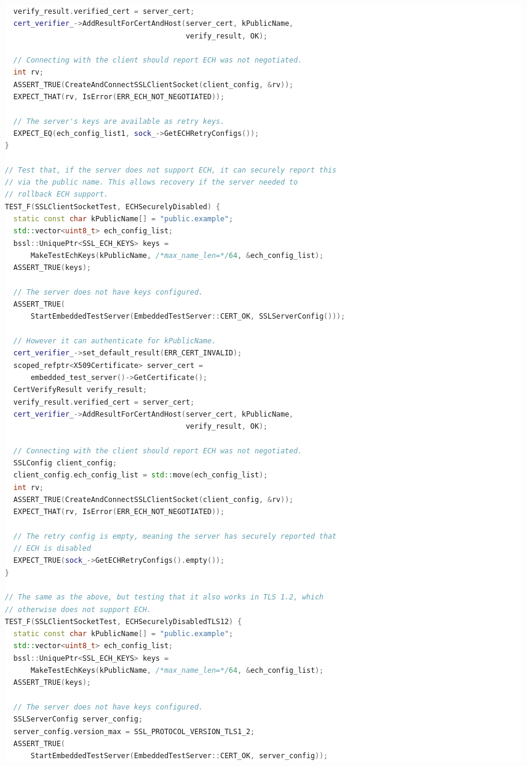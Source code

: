 ```cpp
  verify_result.verified_cert = server_cert;
  cert_verifier_->AddResultForCertAndHost(server_cert, kPublicName,
                                          verify_result, OK);

  // Connecting with the client should report ECH was not negotiated.
  int rv;
  ASSERT_TRUE(CreateAndConnectSSLClientSocket(client_config, &rv));
  EXPECT_THAT(rv, IsError(ERR_ECH_NOT_NEGOTIATED));

  // The server's keys are available as retry keys.
  EXPECT_EQ(ech_config_list1, sock_->GetECHRetryConfigs());
}

// Test that, if the server does not support ECH, it can securely report this
// via the public name. This allows recovery if the server needed to
// rollback ECH support.
TEST_F(SSLClientSocketTest, ECHSecurelyDisabled) {
  static const char kPublicName[] = "public.example";
  std::vector<uint8_t> ech_config_list;
  bssl::UniquePtr<SSL_ECH_KEYS> keys =
      MakeTestEchKeys(kPublicName, /*max_name_len=*/64, &ech_config_list);
  ASSERT_TRUE(keys);

  // The server does not have keys configured.
  ASSERT_TRUE(
      StartEmbeddedTestServer(EmbeddedTestServer::CERT_OK, SSLServerConfig()));

  // However it can authenticate for kPublicName.
  cert_verifier_->set_default_result(ERR_CERT_INVALID);
  scoped_refptr<X509Certificate> server_cert =
      embedded_test_server()->GetCertificate();
  CertVerifyResult verify_result;
  verify_result.verified_cert = server_cert;
  cert_verifier_->AddResultForCertAndHost(server_cert, kPublicName,
                                          verify_result, OK);

  // Connecting with the client should report ECH was not negotiated.
  SSLConfig client_config;
  client_config.ech_config_list = std::move(ech_config_list);
  int rv;
  ASSERT_TRUE(CreateAndConnectSSLClientSocket(client_config, &rv));
  EXPECT_THAT(rv, IsError(ERR_ECH_NOT_NEGOTIATED));

  // The retry config is empty, meaning the server has securely reported that
  // ECH is disabled
  EXPECT_TRUE(sock_->GetECHRetryConfigs().empty());
}

// The same as the above, but testing that it also works in TLS 1.2, which
// otherwise does not support ECH.
TEST_F(SSLClientSocketTest, ECHSecurelyDisabledTLS12) {
  static const char kPublicName[] = "public.example";
  std::vector<uint8_t> ech_config_list;
  bssl::UniquePtr<SSL_ECH_KEYS> keys =
      MakeTestEchKeys(kPublicName, /*max_name_len=*/64, &ech_config_list);
  ASSERT_TRUE(keys);

  // The server does not have keys configured.
  SSLServerConfig server_config;
  server_config.version_max = SSL_PROTOCOL_VERSION_TLS1_2;
  ASSERT_TRUE(
      StartEmbeddedTestServer(EmbeddedTestServer::CERT_OK, server_config));

```